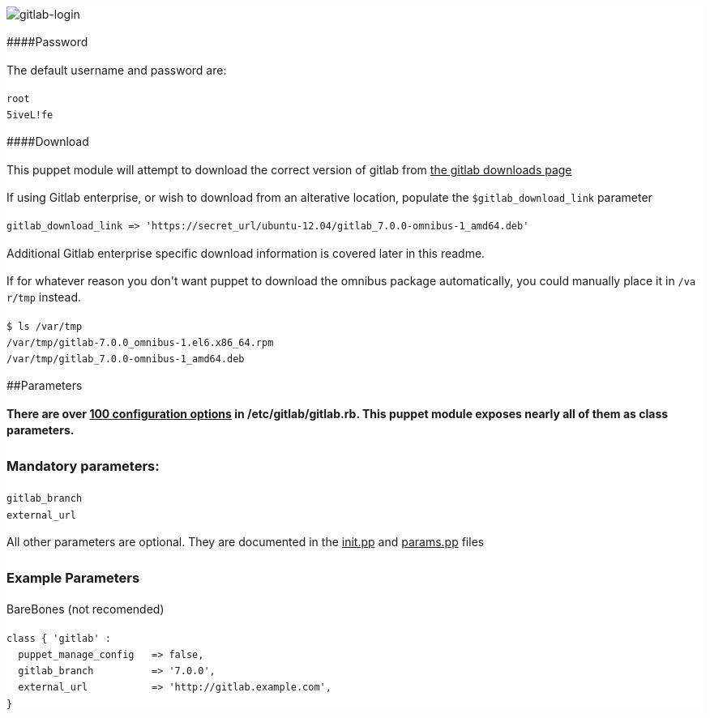 ![gitlab-login](http://cl.ly/image/463I0m2z1H34/Safari.png)

####Password

The default username and password are:

    root
    5iveL!fe

####Download

This puppet module will attempt to download the correct version of gitlab from [the gitlab downloads page](https://about.gitlab.com/downloads/)

If using Gitlab enterprise, or wish to download from an alterative location, populate the `$gitlab_download_link` parameter

    gitlab_download_link => 'https://secret_url/ubuntu-12.04/gitlab_7.0.0-omnibus-1_amd64.deb'

Additional Gitlab enterprise specific download information is covered later in this readme.


If for whatever reason you don't want puppet to download the omnibus package automatically, 
you could manually place it in `/var/tmp` instead. 

```puppet
$ ls /var/tmp
/var/tmp/gitlab-7.0.0_omnibus-1.el6.x86_64.rpm
/var/tmp/gitlab_7.0.0-omnibus-1_amd64.deb
```


##Parameters

**There are over [100 configuration options](https://github.com/gitlabhq/gitlabhq/blob/master/config/gitlab.yml.example) in /etc/gitlab/gitlab.rb. This puppet module exposes nearly all of them as class parameters.**

### Mandatory parameters: 

    gitlab_branch 
    external_url

 All other parameters are optional. They are documented in the [init.pp](https://github.com/spuder/puppet-gitlab/blob/master/manifests/init.pp) and [params.pp](https://github.com/spuder/puppet-gitlab/blob/master/manifests/params.pp) files




### Example Parameters

BareBones (not recomended)

```puppet
class { 'gitlab' : 
  puppet_manage_config   => false,
  gitlab_branch          => '7.0.0',
  external_url           => 'http://gitlab.example.com',
}
```
